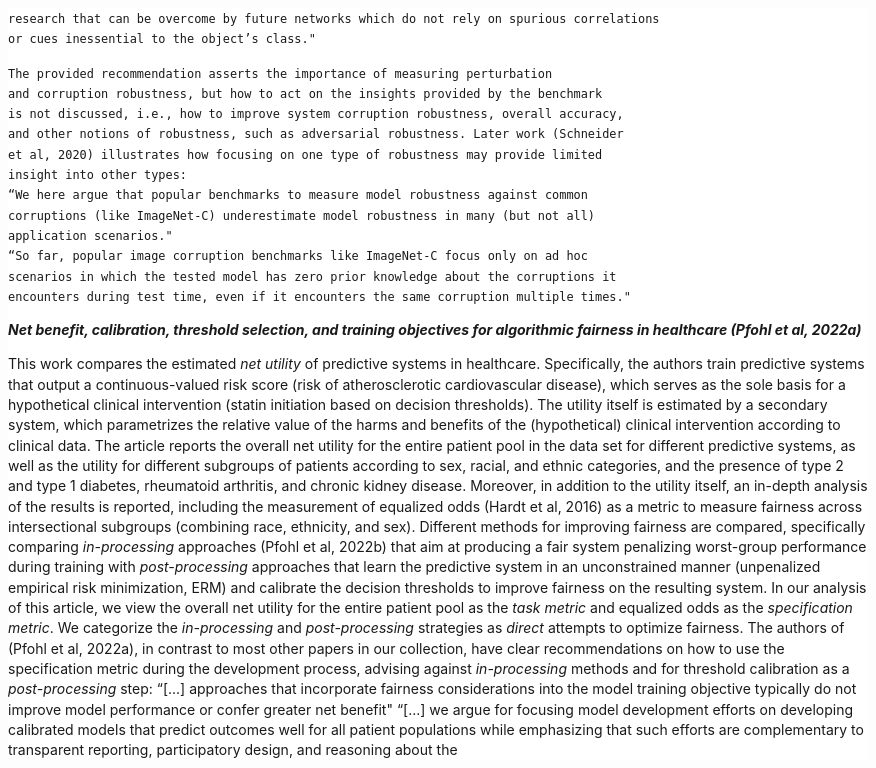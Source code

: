 ```
research that can be overcome by future networks which do not rely on spurious correlations
or cues inessential to the object’s class."
```

```
The provided recommendation asserts the importance of measuring perturbation
and corruption robustness, but how to act on the insights provided by the benchmark
is not discussed, i.e., how to improve system corruption robustness, overall accuracy,
and other notions of robustness, such as adversarial robustness. Later work (Schneider
et al, 2020) illustrates how focusing on one type of robustness may provide limited
insight into other types:
“We here argue that popular benchmarks to measure model robustness against common
corruptions (like ImageNet-C) underestimate model robustness in many (but not all)
application scenarios."
“So far, popular image corruption benchmarks like ImageNet-C focus only on ad hoc
scenarios in which the tested model has zero prior knowledge about the corruptions it
encounters during test time, even if it encounters the same corruption multiple times."
```
**_Net benefit, calibration, threshold selection, and training objectives for
algorithmic fairness in healthcare (Pfohl et al, 2022a)_**

This work compares the estimated _net utility_ of predictive systems in healthcare.
Specifically, the authors train predictive systems that output a continuous-valued risk
score (risk of atherosclerotic cardiovascular disease), which serves as the sole basis for
a hypothetical clinical intervention (statin initiation based on decision thresholds).
The utility itself is estimated by a secondary system, which parametrizes the relative
value of the harms and benefits of the (hypothetical) clinical intervention according to
clinical data.
The article reports the overall net utility for the entire patient pool in the data
set for different predictive systems, as well as the utility for different subgroups of
patients according to sex, racial, and ethnic categories, and the presence of type 2
and type 1 diabetes, rheumatoid arthritis, and chronic kidney disease. Moreover, in
addition to the utility itself, an in-depth analysis of the results is reported, including
the measurement of equalized odds (Hardt et al, 2016) as a metric to measure fairness
across intersectional subgroups (combining race, ethnicity, and sex). Different methods
for improving fairness are compared, specifically comparing _in-processing_ approaches
(Pfohl et al, 2022b) that aim at producing a fair system penalizing worst-group
performance during training with _post-processing_ approaches that learn the predictive
system in an unconstrained manner (unpenalized empirical risk minimization, ERM)
and calibrate the decision thresholds to improve fairness on the resulting system.
In our analysis of this article, we view the overall net utility for the entire patient
pool as the _task metric_ and equalized odds as the _specification metric_. We categorize
the _in-processing_ and _post-processing_ strategies as _direct_ attempts to optimize fairness.
The authors of (Pfohl et al, 2022a), in contrast to most other papers in our
collection, have clear recommendations on how to use the specification metric during
the development process, advising against _in-processing_ methods and for threshold
calibration as a _post-processing_ step:
“[...] approaches that incorporate fairness considerations into the model training objective
typically do not improve model performance or confer greater net benefit"
“[...] we argue for focusing model development efforts on developing calibrated models that
predict outcomes well for all patient populations while emphasizing that such efforts are
complementary to transparent reporting, participatory design, and reasoning about the
